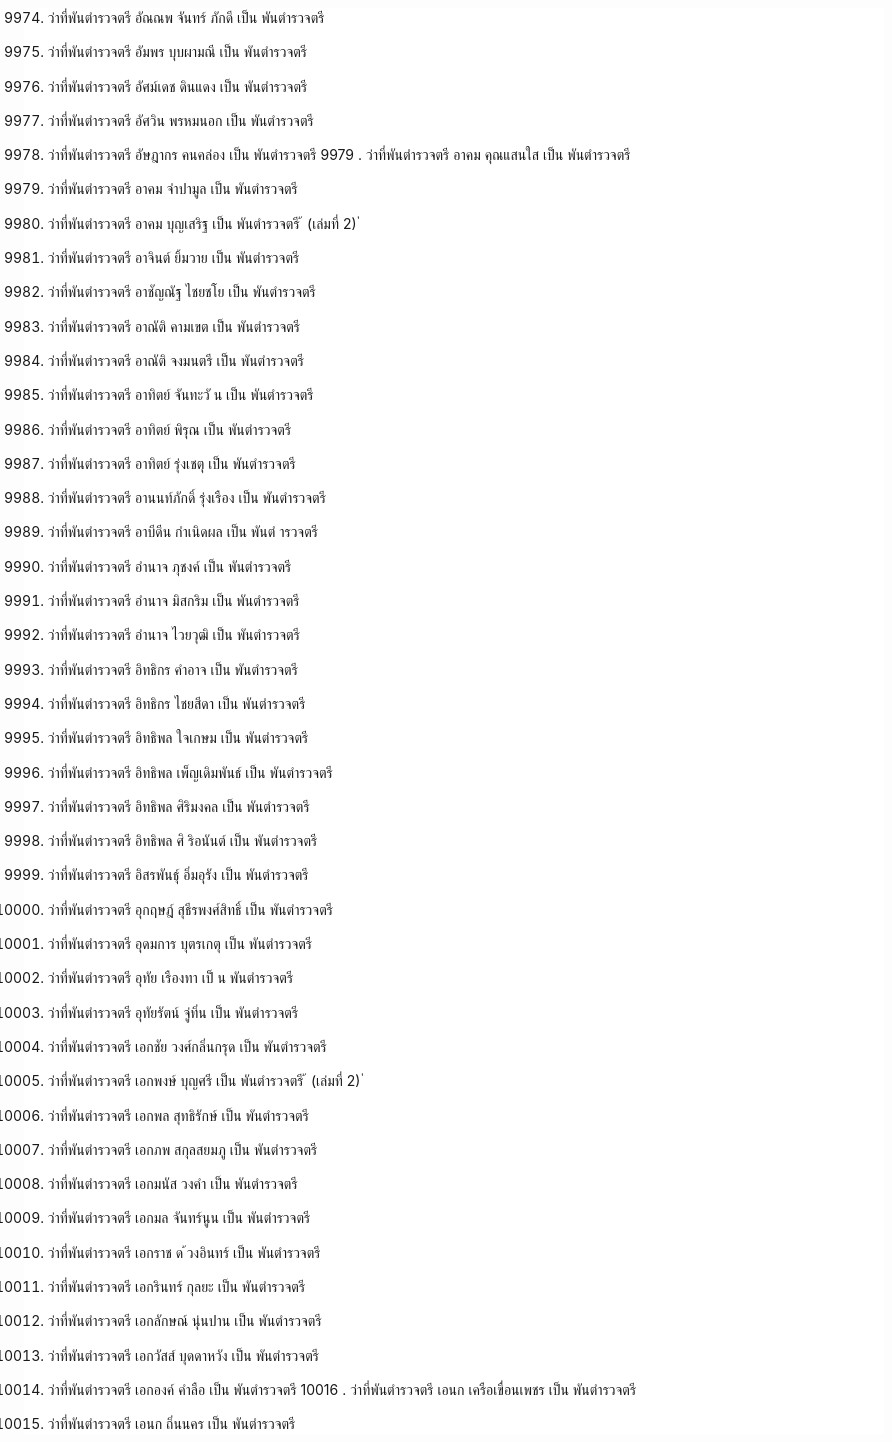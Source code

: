  9974. ว่าที่พันตํารวจตรี อัณณพ  จันทร์
ภักดี เป็น พันตํารวจตรี 
 9975. ว่าที่พันตํารวจตรี อัมพร  บุบผามณี เป็น พันตํารวจตรี 
 9976. ว่าที่พันตํารวจตรี อัศม์เดช  ดินแดง เป็น พันตํารวจตรี 
 9977. ว่าที่พันตํารวจตรี อัศวิน  พรหมนอก เป็น พันตํารวจตรี 
 9978. ว่าที่พันตํารวจตรี อัษฎากร  คนคล่อง เป็น พันตํารวจตรี 
 9979
. ว่าที่พันตํารวจตรี อาคม  คุณแสนใส เป็น พันตํารวจตรี 
 9980. ว่าที่พันตํารวจตรี อาคม  จําปามูล เป็น พันตํารวจตรี 
 9981. ว่าที่พันตํารวจตรี อาคม  บุญเสริฐ เป็น พันตํารวจตรี 
้
 (เล่มที่ 2)
่
 

 
 
 9982. ว่าที่พันตํารวจตรี อาจินต์  ยิ้มวาย เป็น พันตํารวจตรี 
 9983. ว่าที่พันตํารวจตรี อาชัญณัฐ  ไชยชโย เป็น พันตํารวจตรี 
 9984. ว่าที่พันตํารวจตรี อาณัติ  คามเขต เป็น พันตํารวจตรี 
 9985. ว่าที่พันตํารวจตรี อาณัติ  จงมนตรี เป็น พันตํารวจตรี 
 9986. ว่าที่พันตํารวจตรี อาทิตย์  จันทะวั
น เป็น พันตํารวจตรี 
 9987. ว่าที่พันตํารวจตรี อาทิตย์  พิรุณ เป็น พันตํารวจตรี 
 9988. ว่าที่พันตํารวจตรี อาทิตย์  รุ่งเชตุ เป็น พันตํารวจตรี 
 9989. ว่าที่พันตํารวจตรี อานนท์ภักดิ์  รุ่งเรือง เป็น พันตํารวจตรี 
 9990. ว่าที่พันตํารวจตรี อาบีดีน  กําเนิดผล เป็น พันตํ
ารวจตรี 
 9991. ว่าที่พันตํารวจตรี อํานาจ  ภุชงค์ เป็น พันตํารวจตรี 
 9992. ว่าที่พันตํารวจตรี อํานาจ  มิสกริม เป็น พันตํารวจตรี 
 9993. ว่าที่พันตํารวจตรี อํานาจ  ไวยวุฒิ เป็น พันตํารวจตรี 
 9994. ว่าที่พันตํารวจตรี อิทธิกร  คําอาจ เป็น พันตํารวจตรี 
 9995. ว่าที่พันตํารวจตรี
 อิทธิกร  ไชยสีดา เป็น พันตํารวจตรี 
 9996. ว่าที่พันตํารวจตรี อิทธิพล  ใจเกษม เป็น พันตํารวจตรี 
 9997. ว่าที่พันตํารวจตรี อิทธิพล  เพ็ญเดิมพันธ์ เป็น พันตํารวจตรี 
 9998. ว่าที่พันตํารวจตรี อิทธิพล  ศิริมงคล เป็น พันตํารวจตรี 
 9999. ว่าที่พันตํารวจตรี อิทธิพล  ศิ
ริอนันต์ เป็น พันตํารวจตรี 
 10000. ว่าที่พันตํารวจตรี อิสรพันธุ์  อิ่มอุรัง เป็น พันตํารวจตรี 
 10001. ว่าที่พันตํารวจตรี อุกฤษฎ์  สุธีรพงศ์สิทธิ์ เป็น พันตํารวจตรี 
 10002. ว่าที่พันตํารวจตรี อุดมการ  บุตรเกตุ เป็น พันตํารวจตรี 
 10003. ว่าที่พันตํารวจตรี อุทัย  เรืองทา เป็
น พันตํารวจตรี 
 10004. ว่าที่พันตํารวจตรี อุทัยรัตน์  จู่ทิ่น เป็น พันตํารวจตรี 
 10005. ว่าที่พันตํารวจตรี เอกชัย  วงศ์กลิ่นกรุด เป็น พันตํารวจตรี 
 10006. ว่าที่พันตํารวจตรี เอกพงษ์  บุญศรี เป็น พันตํารวจตรี 
้
 (เล่มที่ 2)
่
 

 
 
 10007. ว่าที่พันตํารวจตรี เอกพล  สุทธิรักษ์ เป็น พันตํารวจตรี 
 10008. ว่าที่พันตํารวจตรี เอกภพ  สกุลสยมภู เป็น พันตํารวจตรี 
 10009. ว่าที่พันตํารวจตรี เอกมนัส  วงคํา เป็น พันตํารวจตรี 
 10010. ว่าที่พันตํารวจตรี เอกมล  จันทร์นูน เป็น พันตํารวจตรี 
 10011. ว่าที่พันตํารวจตรี เอกราช  ด
้วงอินทร์ เป็น พันตํารวจตรี 
 10012. ว่าที่พันตํารวจตรี เอกรินทร์  กุลยะ เป็น พันตํารวจตรี 
 10013. ว่าที่พันตํารวจตรี เอกลักษณ์  นุ่นปาน เป็น พันตํารวจตรี 
 10014. ว่าที่พันตํารวจตรี เอกวัสส์  บุดดาหวัง เป็น พันตํารวจตรี 
 10015. ว่าที่พันตํารวจตรี เอกองค์  คําลือ เป็น พันตํารวจตรี 
 10016
. ว่าที่พันตํารวจตรี เอนก  เครือเขื่อนเพชร เป็น พันตํารวจตรี 
 10017. ว่าที่พันตํารวจตรี เอนก  ถิ่นนคร เป็น พันตํารวจตรี 